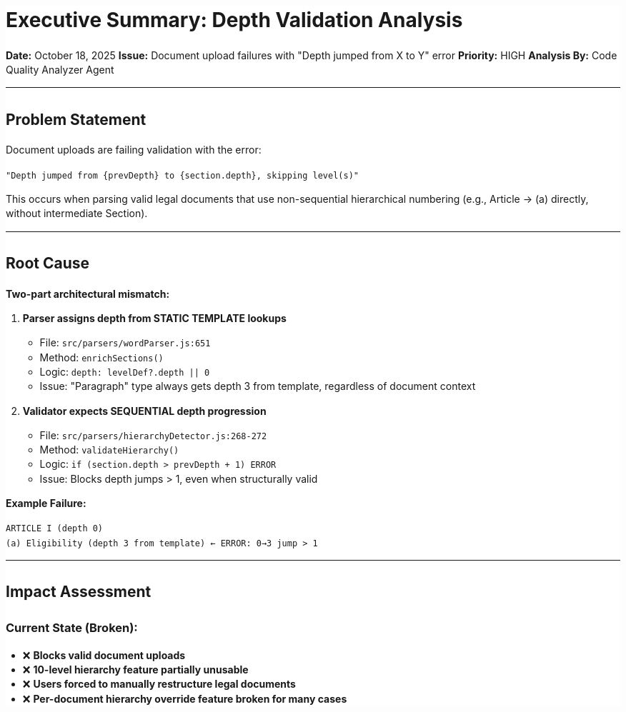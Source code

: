 # Executive Summary: Depth Validation Analysis

**Date:** October 18, 2025
**Issue:** Document upload failures with "Depth jumped from X to Y" error
**Priority:** HIGH
**Analysis By:** Code Quality Analyzer Agent

---

## Problem Statement

Document uploads are failing validation with the error:
```
"Depth jumped from {prevDepth} to {section.depth}, skipping level(s)"
```

This occurs when parsing valid legal documents that use non-sequential hierarchical numbering (e.g., Article → (a) directly, without intermediate Section).

---

## Root Cause

**Two-part architectural mismatch:**

1. **Parser assigns depth from STATIC TEMPLATE lookups**
   - File: `src/parsers/wordParser.js:651`
   - Method: `enrichSections()`
   - Logic: `depth: levelDef?.depth || 0`
   - Issue: "Paragraph" type always gets depth 3 from template, regardless of document context

2. **Validator expects SEQUENTIAL depth progression**
   - File: `src/parsers/hierarchyDetector.js:268-272`
   - Method: `validateHierarchy()`
   - Logic: `if (section.depth > prevDepth + 1) ERROR`
   - Issue: Blocks depth jumps > 1, even when structurally valid

**Example Failure:**
```
ARTICLE I (depth 0)
(a) Eligibility (depth 3 from template) ← ERROR: 0→3 jump > 1
```

---

## Impact Assessment

### Current State (Broken):
- ❌ **Blocks valid document uploads**
- ❌ **10-level hierarchy feature partially unusable**
- ❌ **Users forced to manually restructure legal documents**
- ❌ **Per-document hierarchy override feature broken for many cases**
